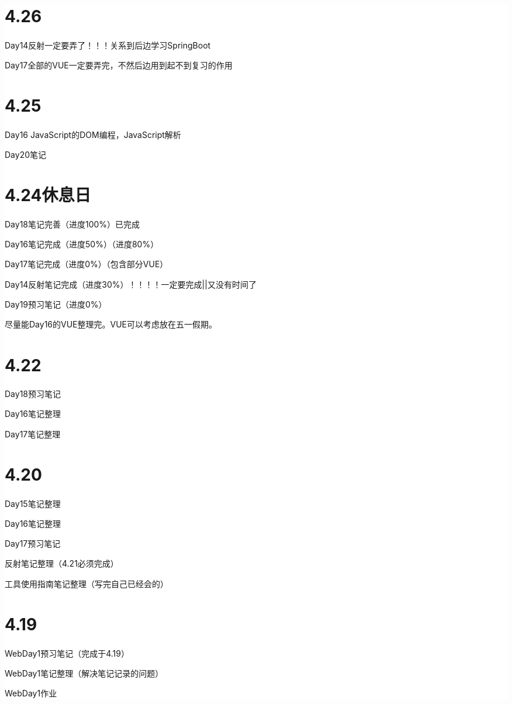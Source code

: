 # 4.26

Day14反射一定要弄了！！！关系到后边学习SpringBoot

Day17全部的VUE一定要弄完，不然后边用到起不到复习的作用

# 4.25

Day16 JavaScript的DOM编程，JavaScript解析

Day20笔记

# 4.24休息日

Day18笔记完善（进度100%）已完成

Day16笔记完成（进度50%）（进度80%）

Day17笔记完成（进度0%）（包含部分VUE）

Day14反射笔记完成（进度30%）！！！！一定要完成||又没有时间了

Day19预习笔记（进度0%）

尽量能Day16的VUE整理完。VUE可以考虑放在五一假期。

# 4.22

Day18预习笔记

Day16笔记整理

Day17笔记整理

# 4.20

Day15笔记整理	

Day16笔记整理

Day17预习笔记

反射笔记整理（4.21必须完成）

工具使用指南笔记整理（写完自己已经会的）

# 4.19

WebDay1预习笔记（完成于4.19）

WebDay1笔记整理（解决笔记记录的问题）

WebDay1作业
